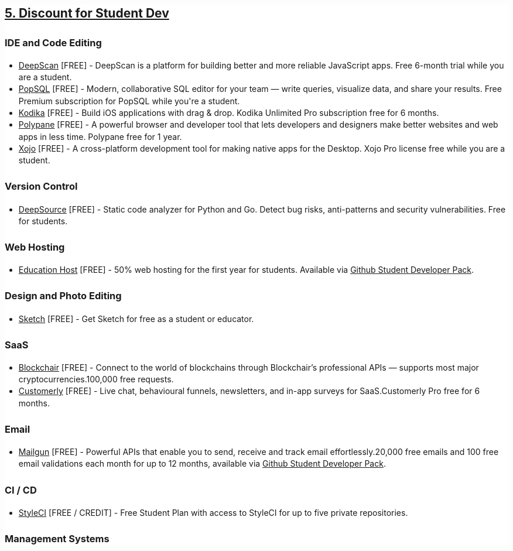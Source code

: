 ## [5. Discount for Student Dev](/content/AchoArnold/discount-for-student-dev/README.md)

### IDE and Code Editing

*   [DeepScan](https://education.github.com/pack) \[FREE] - DeepScan is a platform for building better and more reliable JavaScript apps. Free 6-month trial while you are a student.
*   [PopSQL](https://education.github.com/pack) \[FREE] - Modern, collaborative SQL editor for your team — write queries, visualize data, and share your results. Free Premium subscription for PopSQL while you're a student.
*   [Kodika](https://education.github.com/pack) \[FREE] - Build iOS applications with drag & drop. Kodika Unlimited Pro subscription free for 6 months.
*   [Polypane](https://education.github.com/pack) \[FREE] - A powerful browser and developer tool that lets developers and designers make better websites and web apps in less time. Polypane free for 1 year.
*   [Xojo](https://education.github.com/pack) \[FREE] - A cross-platform development tool for making native apps for the Desktop. Xojo Pro license free while you are a student.

### Version Control

*   [DeepSource](https://education.github.com/pack) \[FREE] - Static code analyzer for Python and Go. Detect bug risks, anti-patterns and security vulnerabilities. Free for students.

### Web Hosting

*   [Education Host](https://education.github.com/pack) \[FREE] - 50% web hosting for the first year for students. Available via [Github Student Developer Pack](https://education.github.com/pack).

### Design and Photo Editing

*   [Sketch](https://www.sketch.com/education/) \[FREE] - Get Sketch for free as a student or educator.

### SaaS

*   [Blockchair](https://education.github.com/pack) \[FREE] - Connect to the world of blockchains through Blockchair’s professional APIs — supports most major cryptocurrencies.100,000 free requests.
*   [Customerly](https://education.github.com/pack) \[FREE] - Live chat, behavioural funnels, newsletters, and in-app surveys for SaaS.Customerly Pro free for 6 months.

### Email

*   [Mailgun](https://education.github.com/pack) \[FREE] - Powerful APIs that enable you to send, receive and track email effortlessly.20,000 free emails and 100 free email validations each month for up to 12 months, available via [Github Student Developer Pack](https://education.github.com/pack).

### CI / CD

*   [StyleCI](https://blog.styleci.io/introducing-the-student-plan/) \[FREE / CREDIT] - Free Student Plan with access to StyleCI for up to five private repositories.

### Management Systems
